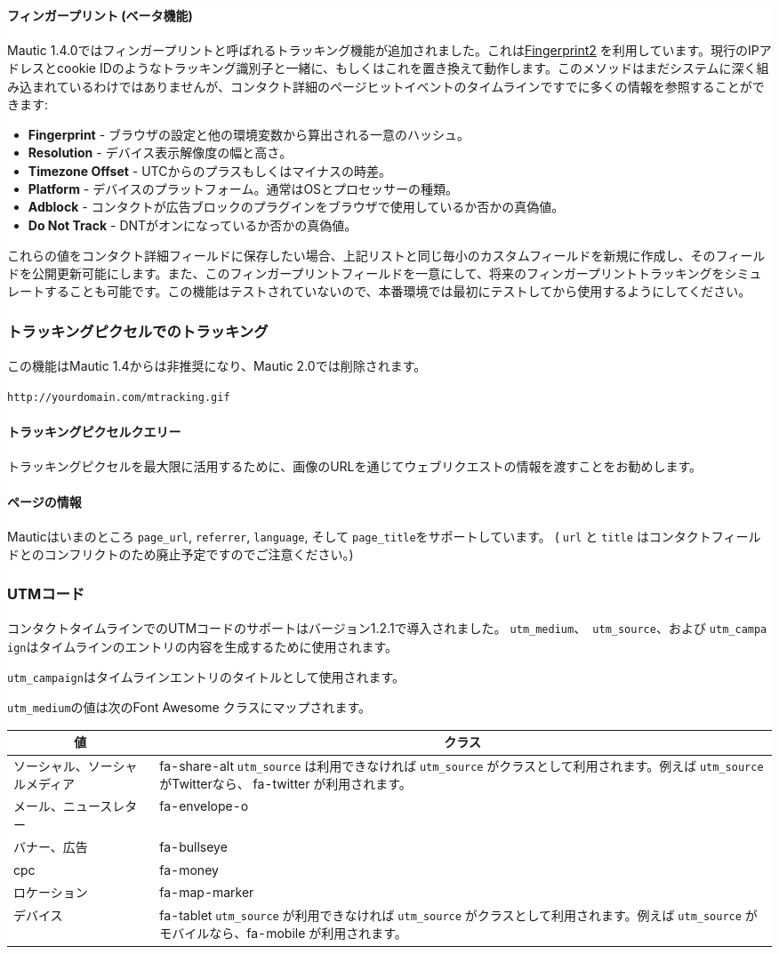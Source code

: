 #### フィンガープリント (ベータ機能)

Mautic 1.4.0ではフィンガープリントと呼ばれるトラッキング機能が追加されました。これは[Fingerprint2](https://github.com/Valve/fingerprintjs2) を利用しています。現行のIPアドレスとcookie IDのようなトラッキング識別子と一緒に、もしくはこれを置き換えて動作します。このメソッドはまだシステムに深く組み込まれているわけではありませんが、コンタクト詳細のページヒットイベントのタイムラインですでに多くの情報を参照することができます:

- **Fingerprint** - ブラウザの設定と他の環境変数から算出される一意のハッシュ。
- **Resolution** - デバイス表示解像度の幅と高さ。
- **Timezone Offset** - UTCからのプラスもしくはマイナスの時差。
- **Platform** - デバイスのプラットフォーム。通常はOSとプロセッサーの種類。
- **Adblock** - コンタクトが広告ブロックのプラグインをブラウザで使用しているか否かの真偽値。
- **Do Not Track** - DNTがオンになっているか否かの真偽値。

これらの値をコンタクト詳細フィールドに保存したい場合、上記リストと同じ毎小のカスタムフィールドを新規に作成し、そのフィールドを公開更新可能にします。また、このフィンガープリントフィールドを一意にして、将来のフィンガープリントトラッキングをシミュレートすることも可能です。この機能はテストされていないので、本番環境では最初にテストしてから使用するようにしてください。

### トラッキングピクセルでのトラッキング

この機能はMautic 1.4からは非推奨になり、Mautic 2.0では削除されます。

```
http://yourdomain.com/mtracking.gif
```

#### トラッキングピクセルクエリー

トラッキングピクセルを最大限に活用するために、画像のURLを通じてウェブリクエストの情報を渡すことをお勧めします。

#### ページの情報

Mauticはいまのところ `page_url`, `referrer`, `language`, そして `page_title`をサポートしています。 ( `url` と `title` はコンタクトフィールドとのコンフリクトのため廃止予定ですのでご注意ください。)

### UTMコード

コンタクトタイムラインでのUTMコードのサポートはバージョン1.2.1で導入されました。 `utm_medium`、` utm_source`、および `utm_campaign`はタイムラインのエントリの内容を生成するために使用されます。

`utm_campaign`はタイムラインエントリのタイトルとして使用されます。

`utm_medium`の値は次のFont Awesome クラスにマップされます。

<table>
<thead>
<tr>
    <th>値</th>
    <th>クラス</th>
</tr>
</thead>
<tbody>
   <tr><td>ソーシャル、ソーシャルメディア</td><td>fa-share-alt  <code>utm_source</code> は利用できなければ <code>utm_source</code> がクラスとして利用されます。例えば <code>utm_source</code> がTwitterなら、 fa-twitter が利用されます。</td></tr>
   <tr><td>メール、ニュースレター</td><td>fa-envelope-o</td></tr>
   <tr><td>バナー、広告</td><td>fa-bullseye</td></tr>
   <tr><td>cpc</td><td>fa-money</td></tr>
   <tr><td>ロケーション</td><td>fa-map-marker</td></tr>
   <tr><td>デバイス</td><td>fa-tablet <code>utm_source</code> が利用できなければ <code>utm_source</code> がクラスとして利用されます。例えば <code>utm_source</code> がモバイルなら、fa-mobile が利用されます。</td></tr>   
</tbody>
</table>
